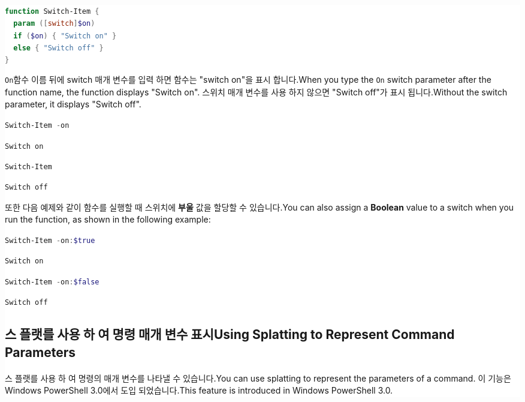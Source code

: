 ```powershell
function Switch-Item {
  param ([switch]$on)
  if ($on) { "Switch on" }
  else { "Switch off" }
}
```

<span data-ttu-id="bbd5b-187">`On`함수 이름 뒤에 switch 매개 변수를 입력 하면 함수는 "switch on"을 표시 합니다.</span><span class="sxs-lookup"><span data-stu-id="bbd5b-187">When you type the `On` switch parameter after the function name, the function displays "Switch on".</span></span> <span data-ttu-id="bbd5b-188">스위치 매개 변수를 사용 하지 않으면 "Switch off"가 표시 됩니다.</span><span class="sxs-lookup"><span data-stu-id="bbd5b-188">Without the switch parameter, it displays "Switch off".</span></span>

```powershell
Switch-Item -on
```

```Output
Switch on
```

```powershell
Switch-Item
```

```Output
Switch off
```

<span data-ttu-id="bbd5b-189">또한 다음 예제와 같이 함수를 실행할 때 스위치에 **부울** 값을 할당할 수 있습니다.</span><span class="sxs-lookup"><span data-stu-id="bbd5b-189">You can also assign a **Boolean** value to a switch when you run the function, as shown in the following example:</span></span>

```powershell
Switch-Item -on:$true
```

```Output
Switch on
```

```powershell
Switch-Item -on:$false
```

```Output
Switch off
```

## <a name="using-splatting-to-represent-command-parameters"></a><span data-ttu-id="bbd5b-190">스 플랫를 사용 하 여 명령 매개 변수 표시</span><span class="sxs-lookup"><span data-stu-id="bbd5b-190">Using Splatting to Represent Command Parameters</span></span>

<span data-ttu-id="bbd5b-191">스 플랫를 사용 하 여 명령의 매개 변수를 나타낼 수 있습니다.</span><span class="sxs-lookup"><span data-stu-id="bbd5b-191">You can use splatting to represent the parameters of a command.</span></span> <span data-ttu-id="bbd5b-192">이 기능은 Windows PowerShell 3.0에서 도입 되었습니다.</span><span class="sxs-lookup"><span data-stu-id="bbd5b-192">This feature is introduced in Windows PowerShell 3.0.</span></span>

